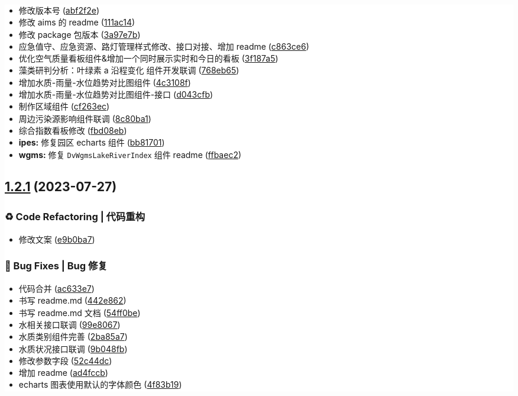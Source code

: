 - 修改版本号 ([abf2f2e](https://git.fpi-inc.site/product/ued-products/data-visual/commit/abf2f2edde5d6814f5620924a9aa559fab83c6b8))
- 修改 aims 的 readme ([111ac14](https://git.fpi-inc.site/product/ued-products/data-visual/commit/111ac140f58799f7c04303d5f23e85394a294da0))
- 修改 package 包版本 ([3a97e7b](https://git.fpi-inc.site/product/ued-products/data-visual/commit/3a97e7bc355d5b49ae356cd4e8e39ba89bca0c6b))
- 应急值守、应急资源、路灯管理样式修改、接口对接、增加 readme ([c863ce6](https://git.fpi-inc.site/product/ued-products/data-visual/commit/c863ce6363882f75c8a0b404076c716609b3c6f0))
- 优化空气质量看板组件&增加一个同时展示实时和今日的看板 ([3f187a5](https://git.fpi-inc.site/product/ued-products/data-visual/commit/3f187a593993ee2acb2cc1e2baf2d618a6759c4f))
- 藻类研判分析：叶绿素 a 沿程变化 组件开发联调 ([768eb65](https://git.fpi-inc.site/product/ued-products/data-visual/commit/768eb65097ea339ecc77323489776bc8788a6ca1))
- 增加水质-雨量-水位趋势对比图组件 ([4c3108f](https://git.fpi-inc.site/product/ued-products/data-visual/commit/4c3108f84d1681b417083463b07d99c394d9dd21))
- 增加水质-雨量-水位趋势对比图组件-接口 ([d043cfb](https://git.fpi-inc.site/product/ued-products/data-visual/commit/d043cfb8c3a442411874b8c46b3c7824fcf99c39))
- 制作区域组件 ([cf263ec](https://git.fpi-inc.site/product/ued-products/data-visual/commit/cf263ec8b64100aa99738a6dd0110b720ff01bc6))
- 周边污染源影响组件联调 ([8c80ba1](https://git.fpi-inc.site/product/ued-products/data-visual/commit/8c80ba18aec4284286b3e2919fa5750af52beae1))
- 综合指数看板修改 ([fbd08eb](https://git.fpi-inc.site/product/ued-products/data-visual/commit/fbd08eb00db60725643bad3d29f34d297b5b0fd0))
- **ipes:** 修复园区 echarts 组件 ([bb81701](https://git.fpi-inc.site/product/ued-products/data-visual/commit/bb81701de2c76032fe5600877021329bedcb2cd3))
- **wgms:** 修复 `DvWgmsLakeRiverIndex` 组件 readme ([ffbaec2](https://git.fpi-inc.site/product/ued-products/data-visual/commit/ffbaec22ab95688cc95108810f2d3644eebe769a))

## [1.2.1](https://git.fpi-inc.site/product/ued-products/data-visual/compare/v1.2.0...v1.2.1) (2023-07-27)

### ♻️ Code Refactoring | 代码重构

- 修改文案 ([e9b0ba7](https://git.fpi-inc.site/product/ued-products/data-visual/commit/e9b0ba77615a1b7809c654bc3d8e4b9c2993234c))

### 🐛 Bug Fixes | Bug 修复

- 代码合并 ([ac633e7](https://git.fpi-inc.site/product/ued-products/data-visual/commit/ac633e74f9e2d86de38ca218f1082753d9c2b0a4))
- 书写 readme.md ([442e862](https://git.fpi-inc.site/product/ued-products/data-visual/commit/442e8627baab5788e380065143c356e4d541758e))
- 书写 readme.md 文档 ([54ff0be](https://git.fpi-inc.site/product/ued-products/data-visual/commit/54ff0be043dcc5dc7617aae8d1885515af07315b))
- 水相关接口联调 ([99e8067](https://git.fpi-inc.site/product/ued-products/data-visual/commit/99e806784192d0d55775e4aa574b133c6bc05e01))
- 水质类别组件完善 ([2ba85a7](https://git.fpi-inc.site/product/ued-products/data-visual/commit/2ba85a7ccb8cc87a8d93e026674851427c3f6abf))
- 水质状况接口联调 ([9b048fb](https://git.fpi-inc.site/product/ued-products/data-visual/commit/9b048fb924fc8bfd2fdfcadc075a9d109c37487e))
- 修改参数字段 ([52c44dc](https://git.fpi-inc.site/product/ued-products/data-visual/commit/52c44dcea3d44df192ebe9398eb23286984ade06))
- 增加 readme ([ad4fccb](https://git.fpi-inc.site/product/ued-products/data-visual/commit/ad4fccb1b5616a0baa09aff5833fe82659a2724d))
- echarts 图表使用默认的字体颜色 ([4f83b19](https://git.fpi-inc.site/product/ued-products/data-visual/commit/4f83b19e49a2c9c0275a5478bd58944ee9e53b7a))
